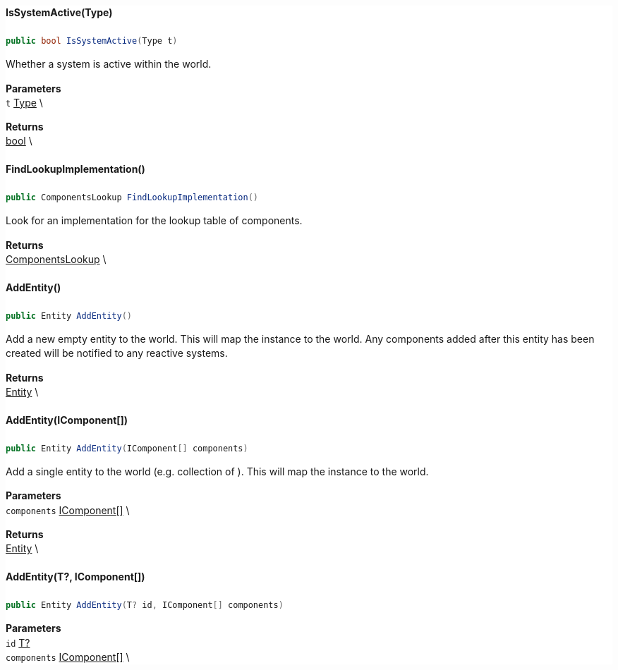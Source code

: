 #### IsSystemActive(Type)
```csharp
public bool IsSystemActive(Type t)
```

Whether a system is active within the world.

**Parameters** \
`t` [Type](https://learn.microsoft.com/en-us/dotnet/api/System.Type?view=net-7.0) \

**Returns** \
[bool](https://learn.microsoft.com/en-us/dotnet/api/System.Boolean?view=net-7.0) \

#### FindLookupImplementation()
```csharp
public ComponentsLookup FindLookupImplementation()
```

Look for an implementation for the lookup table of components.

**Returns** \
[ComponentsLookup](../Bang/ComponentsLookup.html) \

#### AddEntity()
```csharp
public Entity AddEntity()
```

Add a new empty entity to the world. 
            This will map the instance to the world.
            Any components added after this entity has been created will be notified to any reactive systems.

**Returns** \
[Entity](../Bang/Entities/Entity.html) \

#### AddEntity(IComponent[])
```csharp
public Entity AddEntity(IComponent[] components)
```

Add a single entity to the world (e.g. collection of <paramref name="components" />). 
            This will map the instance to the world.

**Parameters** \
`components` [IComponent[]](../Bang/Components/IComponent.html) \

**Returns** \
[Entity](../Bang/Entities/Entity.html) \

#### AddEntity(T?, IComponent[])
```csharp
public Entity AddEntity(T? id, IComponent[] components)
```

**Parameters** \
`id` [T?](https://learn.microsoft.com/en-us/dotnet/api/System.Nullable-1?view=net-7.0) \
`components` [IComponent[]](../Bang/Components/IComponent.html) \
